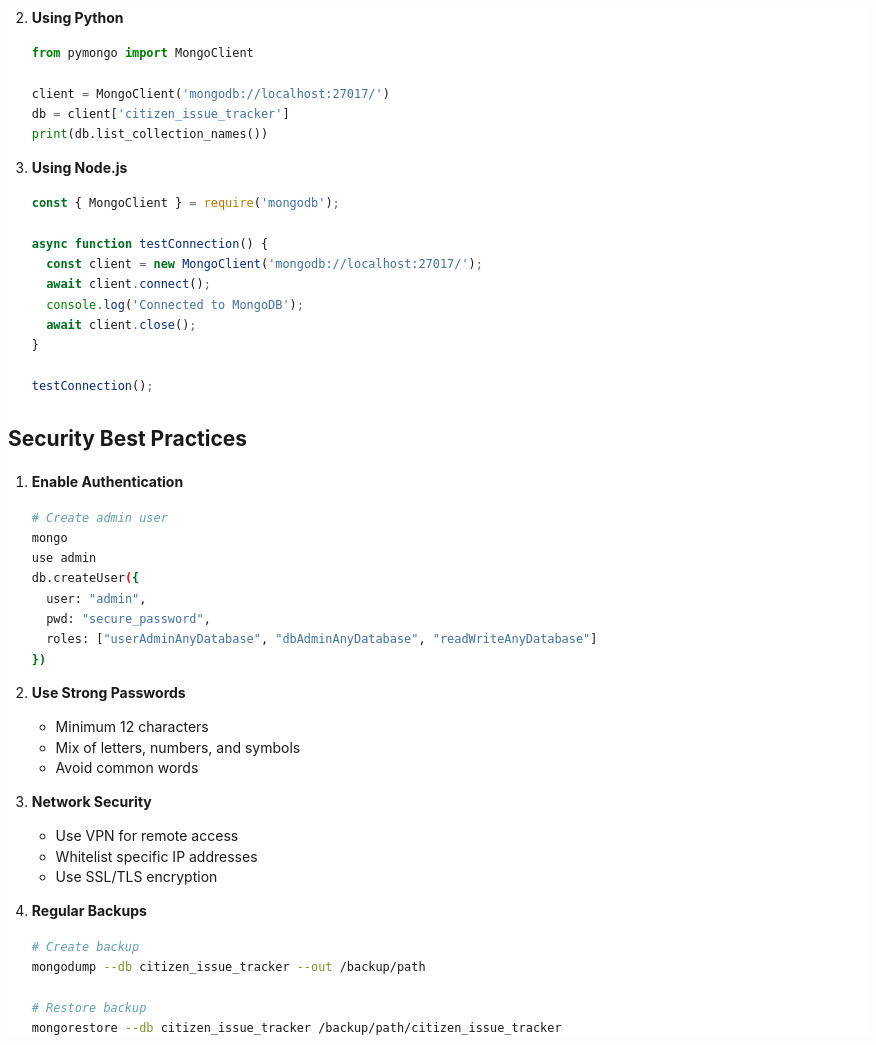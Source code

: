 2. **Using Python**
   ```python
   from pymongo import MongoClient
   
   client = MongoClient('mongodb://localhost:27017/')
   db = client['citizen_issue_tracker']
   print(db.list_collection_names())
   ```

3. **Using Node.js**
   ```javascript
   const { MongoClient } = require('mongodb');
   
   async function testConnection() {
     const client = new MongoClient('mongodb://localhost:27017/');
     await client.connect();
     console.log('Connected to MongoDB');
     await client.close();
   }
   
   testConnection();
   ```

## Security Best Practices

1. **Enable Authentication**
   ```bash
   # Create admin user
   mongo
   use admin
   db.createUser({
     user: "admin",
     pwd: "secure_password",
     roles: ["userAdminAnyDatabase", "dbAdminAnyDatabase", "readWriteAnyDatabase"]
   })
   ```

2. **Use Strong Passwords**
   - Minimum 12 characters
   - Mix of letters, numbers, and symbols
   - Avoid common words

3. **Network Security**
   - Use VPN for remote access
   - Whitelist specific IP addresses
   - Use SSL/TLS encryption

4. **Regular Backups**
   ```bash
   # Create backup
   mongodump --db citizen_issue_tracker --out /backup/path
   
   # Restore backup
   mongorestore --db citizen_issue_tracker /backup/path/citizen_issue_tracker
   ```
